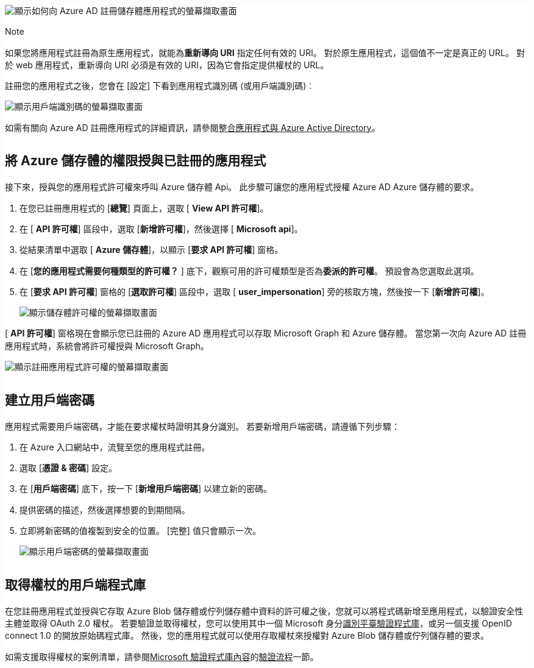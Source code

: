 ![顯示如何向 Azure AD 註冊儲存體應用程式的螢幕擷取畫面](./media/storage-auth-aad-app/app-registration.png)

> [!NOTE]
> 如果您將應用程式註冊為原生應用程式，就能為**重新導向 URI** 指定任何有效的 URI。 對於原生應用程式，這個值不一定是真正的 URL。 對於 web 應用程式，重新導向 URI 必須是有效的 URI，因為它會指定提供權杖的 URL。

註冊您的應用程式之後，您會在 [設定] 下看到應用程式識別碼 (或用戶端識別碼)︰

![顯示用戶端識別碼的螢幕擷取畫面](./media/storage-auth-aad-app/app-registration-client-id.png)

如需有關向 Azure AD 註冊應用程式的詳細資訊，請參閱[整合應用程式與 Azure Active Directory](../../active-directory/develop/quickstart-v2-register-an-app.md)。

## <a name="grant-your-registered-app-permissions-to-azure-storage"></a>將 Azure 儲存體的權限授與已註冊的應用程式

接下來，授與您的應用程式許可權來呼叫 Azure 儲存體 Api。 此步驟可讓您的應用程式授權 Azure AD Azure 儲存體的要求。

1. 在您已註冊應用程式的 [**總覽**] 頁面上，選取 [ **View API 許可權**]。
1. 在 [ **API 許可權**] 區段中，選取 [**新增許可權**]，然後選擇 [ **Microsoft api**]。
1. 從結果清單中選取 [ **Azure 儲存體**]，以顯示 [**要求 API 許可權**] 窗格。
1. 在 [**您的應用程式需要何種類型的許可權？** ] 底下，觀察可用的許可權類型是否為**委派的許可權**。 預設會為您選取此選項。
1. 在 [**要求 API 許可權**] 窗格的 [**選取許可權**] 區段中，選取 [ **user_impersonation**] 旁的核取方塊，然後按一下 [**新增許可權**]。

    ![顯示儲存體許可權的螢幕擷取畫面](media/storage-auth-aad-app/registered-app-permissions-1.png)

[ **API 許可權**] 窗格現在會顯示您已註冊的 Azure AD 應用程式可以存取 Microsoft Graph 和 Azure 儲存體。 當您第一次向 Azure AD 註冊應用程式時，系統會將許可權授與 Microsoft Graph。

![顯示註冊應用程式許可權的螢幕擷取畫面](media/storage-auth-aad-app/registered-app-permissions-2.png)

## <a name="create-a-client-secret"></a>建立用戶端密碼

應用程式需要用戶端密碼，才能在要求權杖時證明其身分識別。 若要新增用戶端密碼，請遵循下列步驟：

1. 在 Azure 入口網站中，流覽至您的應用程式註冊。
1. 選取 [**憑證 & 密碼**] 設定。
1. 在 [**用戶端密碼**] 底下，按一下 [**新增用戶端密碼**] 以建立新的密碼。
1. 提供密碼的描述，然後選擇想要的到期間隔。
1. 立即將新密碼的值複製到安全的位置。 [完整] 值只會顯示一次。

    ![顯示用戶端密碼的螢幕擷取畫面](media/storage-auth-aad-app/client-secret.png)

## <a name="client-libraries-for-token-acquisition"></a>取得權杖的用戶端程式庫

在您註冊應用程式並授與它存取 Azure Blob 儲存體或佇列儲存體中資料的許可權之後，您就可以將程式碼新增至應用程式，以驗證安全性主體並取得 OAuth 2.0 權杖。 若要驗證並取得權杖，您可以使用其中一個 Microsoft 身分[識別平臺驗證程式庫](../../active-directory/develop/reference-v2-libraries.md)，或另一個支援 OpenID connect 1.0 的開放原始碼程式庫。 然後，您的應用程式就可以使用存取權杖來授權對 Azure Blob 儲存體或佇列儲存體的要求。

如需支援取得權杖的案例清單，請參閱[Microsoft 驗證程式庫內容](/azure/active-directory/develop/msal-overview)的[驗證流程](/en-us/azure/active-directory/develop/msal-authentication-flows)一節。
